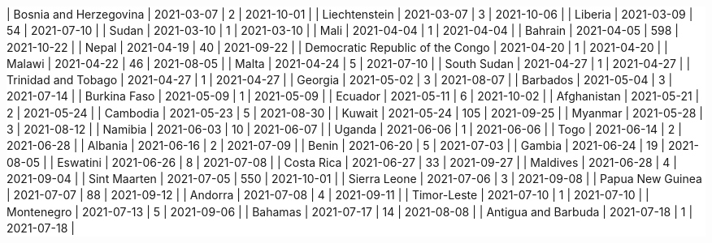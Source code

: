 | Bosnia and Herzegovina           | 2021-03-07  |          2 | 2021-10-01 |
| Liechtenstein                    | 2021-03-07  |          3 | 2021-10-06 |
| Liberia                          | 2021-03-09  |         54 | 2021-07-10 |
| Sudan                            | 2021-03-10  |          1 | 2021-03-10 |
| Mali                             | 2021-04-04  |          1 | 2021-04-04 |
| Bahrain                          | 2021-04-05  |        598 | 2021-10-22 |
| Nepal                            | 2021-04-19  |         40 | 2021-09-22 |
| Democratic Republic of the Congo | 2021-04-20  |          1 | 2021-04-20 |
| Malawi                           | 2021-04-22  |         46 | 2021-08-05 |
| Malta                            | 2021-04-24  |          5 | 2021-07-10 |
| South Sudan                      | 2021-04-27  |          1 | 2021-04-27 |
| Trinidad and Tobago              | 2021-04-27  |          1 | 2021-04-27 |
| Georgia                          | 2021-05-02  |          3 | 2021-08-07 |
| Barbados                         | 2021-05-04  |          3 | 2021-07-14 |
| Burkina Faso                     | 2021-05-09  |          1 | 2021-05-09 |
| Ecuador                          | 2021-05-11  |          6 | 2021-10-02 |
| Afghanistan                      | 2021-05-21  |          2 | 2021-05-24 |
| Cambodia                         | 2021-05-23  |          5 | 2021-08-30 |
| Kuwait                           | 2021-05-24  |        105 | 2021-09-25 |
| Myanmar                          | 2021-05-28  |          3 | 2021-08-12 |
| Namibia                          | 2021-06-03  |         10 | 2021-06-07 |
| Uganda                           | 2021-06-06  |          1 | 2021-06-06 |
| Togo                             | 2021-06-14  |          2 | 2021-06-28 |
| Albania                          | 2021-06-16  |          2 | 2021-07-09 |
| Benin                            | 2021-06-20  |          5 | 2021-07-03 |
| Gambia                           | 2021-06-24  |         19 | 2021-08-05 |
| Eswatini                         | 2021-06-26  |          8 | 2021-07-08 |
| Costa Rica                       | 2021-06-27  |         33 | 2021-09-27 |
| Maldives                         | 2021-06-28  |          4 | 2021-09-04 |
| Sint Maarten                     | 2021-07-05  |        550 | 2021-10-01 |
| Sierra Leone                     | 2021-07-06  |          3 | 2021-09-08 |
| Papua New Guinea                 | 2021-07-07  |         88 | 2021-09-12 |
| Andorra                          | 2021-07-08  |          4 | 2021-09-11 |
| Timor-Leste                      | 2021-07-10  |          1 | 2021-07-10 |
| Montenegro                       | 2021-07-13  |          5 | 2021-09-06 |
| Bahamas                          | 2021-07-17  |         14 | 2021-08-08 |
| Antigua and Barbuda              | 2021-07-18  |          1 | 2021-07-18 |